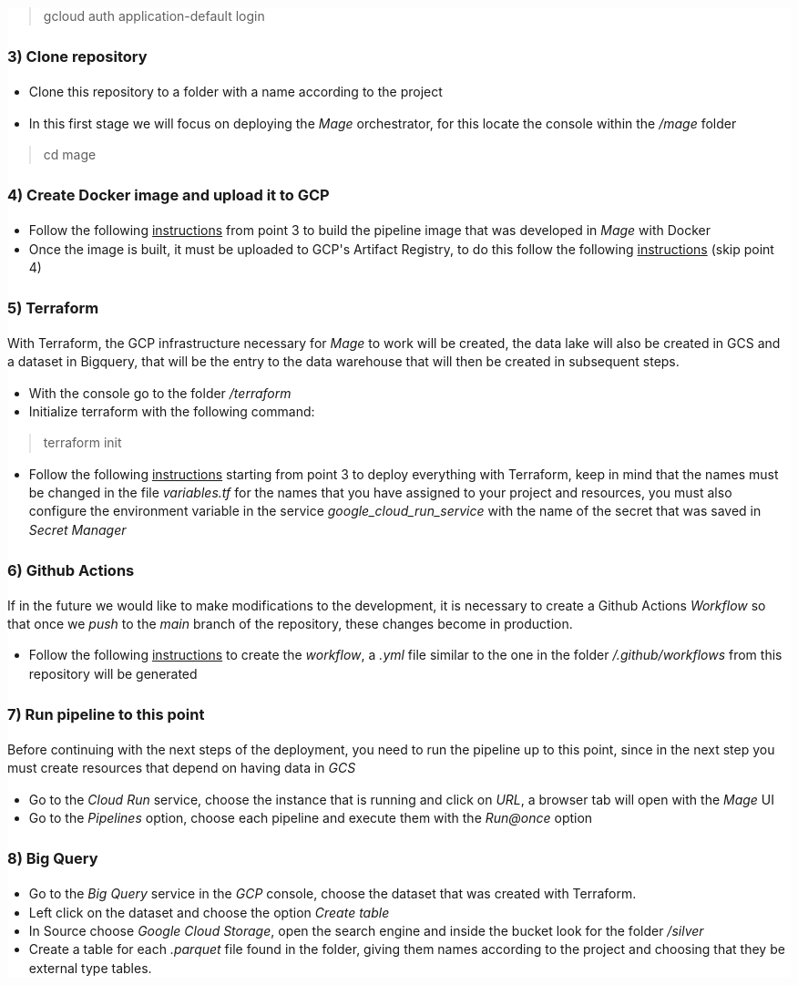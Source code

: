 > gcloud auth application-default login

### 3) Clone repository

- Clone this repository to a folder with a name according to the project
    
- In this first stage we will focus on deploying the _Mage_ orchestrator, for this locate the console within the _/mage_ folder
> cd mage
### 4) Create Docker image and upload it to GCP

- Follow the following [instructions](https://docs.mage.ai/production/ci-cd/local-cloud/repository-setup) from point 3 to build the pipeline image that was developed in _Mage_ with Docker
- Once the image is built, it must be uploaded to GCP's Artifact Registry, to do this follow the following [instructions](https://docs.mage.ai/production/deploying-to-cloud/gcp/gcp-artifact-registry) (skip point 4)
### 5) Terraform

With Terraform, the GCP infrastructure necessary for _Mage_ to work will be created, the data lake will also be created in GCS and a dataset in Bigquery, that will be the entry to the data warehouse that will then be created in subsequent steps.
- With the console go to the folder _/terraform_
- Initialize terraform with the following command:
> terraform init
- Follow the following [instructions](https://docs.mage.ai/production/deploying-to-cloud/gcp/setup) starting from point 3 to deploy everything with Terraform, keep in mind that the names must be changed in the file _variables.tf_ for the names that you have assigned to your project and resources, you must also configure the environment variable in the service _google_cloud_run_service_ with the name of the secret that was saved in _Secret Manager_

### 6) Github Actions

If in the future we would like to make modifications to the development, it is necessary to create a Github Actions _Workflow_ so that once we _push_ to the _main_ branch of the repository, these changes become in production.

- Follow the following [instructions](https://docs.mage.ai/production/ci-cd/local-cloud/github-actions) to create the _workflow_, a _.yml_ file similar to the one in the folder _/.github/workflows_ from this repository will be generated

### 7) Run pipeline to this point

Before continuing with the next steps of the deployment, you need to run the pipeline up to this point, since in the next step you must create resources that depend on having data in _GCS_

- Go to the _Cloud Run_ service, choose the instance that is running and click on _URL_, a browser tab will open with the _Mage_ UI
- Go to the _Pipelines_ option, choose each pipeline and execute them with the _Run@once_ option

### 8) Big Query
- Go to the _Big Query_ service in the _GCP_ console, choose the dataset that was created with Terraform.
- Left click on the dataset and choose the option _Create table_
- In Source choose _Google Cloud Storage_, open the search engine and inside the bucket look for the folder _/silver_
- Create a table for each _.parquet_ file found in the folder, giving them names according to the project and choosing that they be external type tables.
